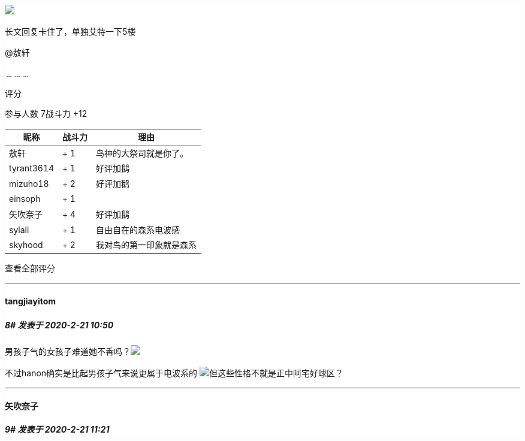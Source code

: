 <img src="https://static.saraba1st.com/image/hrline/5.gif" referrerpolicy="no-referrer">


长文回复卡住了，单独艾特一下5楼

@敖轩 



﹍﹍﹍

评分





 参与人数 7战斗力 +12

|昵称|战斗力|理由|
|----|---|---|
| 敖轩| + 1|鸟神的大祭司就是你了。|
| tyrant3614| + 1|好评加鹅|
| mizuho18| + 2|好评加鹅|
| einsoph| + 1||
| 矢吹奈子| + 4|好评加鹅|
| sylali| + 1|自由自在的森系电波感|
| skyhood| + 2|我对鸟的第一印象就是森系|



查看全部评分






-----

####  tangjiayitom  
##### 8#       发表于 2020-2-21 10:50




男孩子气的女孩子难道她不香吗？<img src="https://static.saraba1st.com/image/smiley/face2017/161.png" referrerpolicy="no-referrer">

不过hanon确实是比起男孩子气来说更属于电波系的
<img src="https://static.saraba1st.com/image/smiley/face2017/160.png" referrerpolicy="no-referrer">但这些性格不就是正中阿宅好球区？







-----

####  矢吹奈子  
##### 9#       发表于 2020-2-21 11:21
